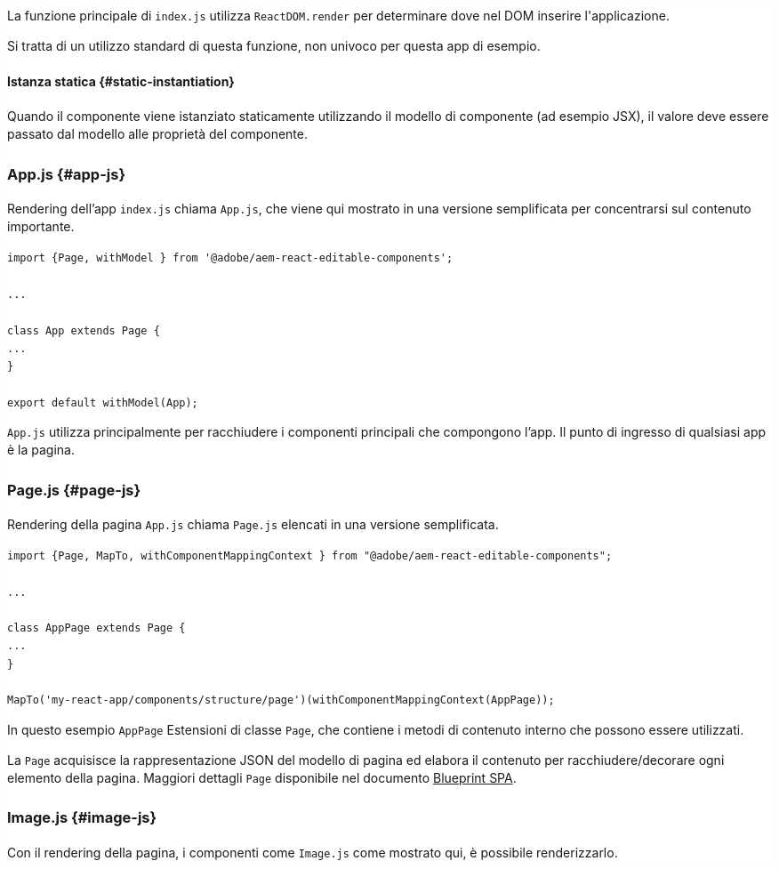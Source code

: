 La funzione principale di `index.js` utilizza `ReactDOM.render` per determinare dove nel DOM inserire l&#39;applicazione.

Si tratta di un utilizzo standard di questa funzione, non univoco per questa app di esempio.

#### Istanza statica {#static-instantiation}

Quando il componente viene istanziato staticamente utilizzando il modello di componente (ad esempio JSX), il valore deve essere passato dal modello alle proprietà del componente.

### App.js {#app-js}

Rendering dell’app `index.js` chiama `App.js`, che viene qui mostrato in una versione semplificata per concentrarsi sul contenuto importante.

```
import {Page, withModel } from '@adobe/aem-react-editable-components';

...

class App extends Page {
...
}

export default withModel(App);
```

`App.js` utilizza principalmente per racchiudere i componenti principali che compongono l’app. Il punto di ingresso di qualsiasi app è la pagina.

### Page.js {#page-js}

Rendering della pagina `App.js` chiama `Page.js` elencati in una versione semplificata.

```
import {Page, MapTo, withComponentMappingContext } from "@adobe/aem-react-editable-components";

...

class AppPage extends Page {
...
}

MapTo('my-react-app/components/structure/page')(withComponentMappingContext(AppPage));
```

In questo esempio `AppPage` Estensioni di classe `Page`, che contiene i metodi di contenuto interno che possono essere utilizzati.

La `Page` acquisisce la rappresentazione JSON del modello di pagina ed elabora il contenuto per racchiudere/decorare ogni elemento della pagina. Maggiori dettagli `Page` disponibile nel documento [Blueprint SPA](/help/sites-developing/spa-blueprint.md#main-pars-header-1694932501).

### Image.js {#image-js}

Con il rendering della pagina, i componenti come `Image.js` come mostrato qui, è possibile renderizzarlo.
